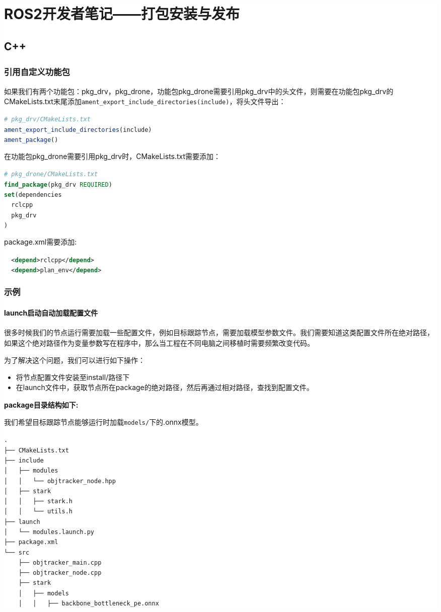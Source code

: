 # ROS2开发者笔记——打包安装与发布

## C++

### 引用自定义功能包

如果我们有两个功能包：pkg_drv，pkg_drone，功能包pkg_drone需要引用pkg_drv中的头文件，则需要在功能包pkg_drv的CMakeLists.txt末尾添加`ament_export_include_directories(include)`，将头文件导出：

```CMAKE
# pkg_drv/CMakeLists.txt
ament_export_include_directories(include)
ament_package()
```

在功能包pkg_drone需要引用pkg_drv时，CMakeLists.txt需要添加：

```CMAKE
# pkg_drone/CMakeLists.txt
find_package(pkg_drv REQUIRED)
set(dependencies
  rclcpp
  pkg_drv
)
```

package.xml需要添加:

```xml
  <depend>rclcpp</depend>
  <depend>plan_env</depend>
```



### 示例

#### launch启动自动加载配置文件

很多时候我们的节点运行需要加载一些配置文件，例如目标跟踪节点，需要加载模型参数文件。我们需要知道这类配置文件所在绝对路径，如果这个绝对路径作为变量参数写在程序中，那么当工程在不同电脑之间移植时需要频繁改变代码。

为了解决这个问题，我们可以进行如下操作：

- 将节点配置文件安装至install/路径下
- 在launch文件中，获取节点所在package的绝对路径，然后再通过相对路径，查找到配置文件。

**package目录结构如下:**

我们希望目标跟踪节点能够运行时加载`models/`下的.onnx模型。

```shell
.
├── CMakeLists.txt
├── include
│   ├── modules
│   │   └── objtracker_node.hpp
│   ├── stark
│   │   ├── stark.h
│   │   └── utils.h
├── launch
│   └── modules.launch.py
├── package.xml
└── src
    ├── objtracker_main.cpp
    ├── objtracker_node.cpp
    ├── stark
    │   ├── models
    │   │   ├── backbone_bottleneck_pe.onnx
```